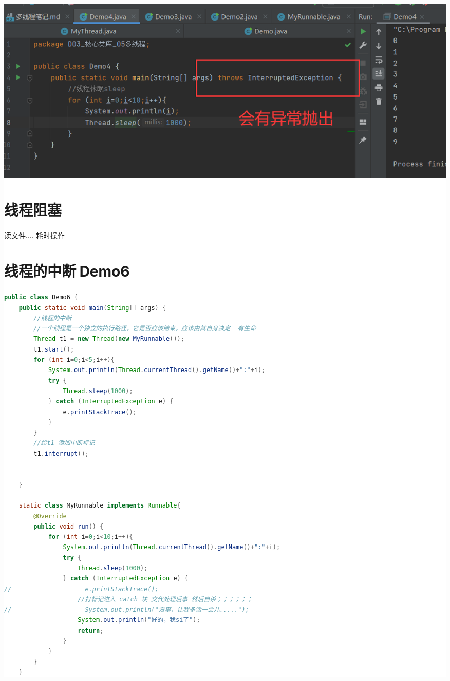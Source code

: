 ![img_14.png](img_14.png)

# 线程阻塞
读文件....  耗时操作

# 线程的中断 Demo6
```java
public class Demo6 {
    public static void main(String[] args) {
        //线程的中断
        //一个线程是一个独立的执行路径，它是否应该结束，应该由其自身决定  有生命
        Thread t1 = new Thread(new MyRunnable());
        t1.start();
        for (int i=0;i<5;i++){
            System.out.println(Thread.currentThread().getName()+":"+i);
            try {
                Thread.sleep(1000);
            } catch (InterruptedException e) {
                e.printStackTrace();
            }
        }
        //给t1 添加中断标记
        t1.interrupt();


    }

    static class MyRunnable implements Runnable{
        @Override
        public void run() {
            for (int i=0;i<10;i++){
                System.out.println(Thread.currentThread().getName()+":"+i);
                try {
                    Thread.sleep(1000);
                } catch (InterruptedException e) {
//                    e.printStackTrace();
                    //打标记进入 catch 块 交代处理后事 然后自杀；；；；；；
//                    System.out.println("没事，让我多活一会儿.....");
                    System.out.println("好的，我si了");
                    return;
                }
            }
        }
    }
```